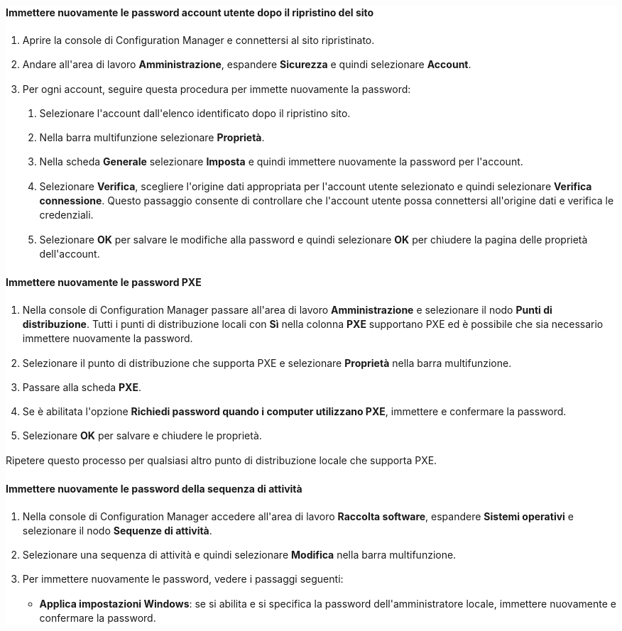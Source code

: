 #### <a name="reenter-user-account-passwords-after-site-recovery"></a>Immettere nuovamente le password account utente dopo il ripristino del sito

1. Aprire la console di Configuration Manager e connettersi al sito ripristinato.  

2. Andare all'area di lavoro **Amministrazione**, espandere **Sicurezza** e quindi selezionare **Account**.  

3. Per ogni account, seguire questa procedura per immette nuovamente la password:  

     1. Selezionare l'account dall'elenco identificato dopo il ripristino sito.  

     2. Nella barra multifunzione selezionare **Proprietà**.  

     3. Nella scheda **Generale** selezionare **Imposta** e quindi immettere nuovamente la password per l'account.  

     4. Selezionare **Verifica**, scegliere l'origine dati appropriata per l'account utente selezionato e quindi selezionare **Verifica connessione**. Questo passaggio consente di controllare che l'account utente possa connettersi all'origine dati e verifica le credenziali.  

     5. Selezionare **OK** per salvare le modifiche alla password e quindi selezionare **OK** per chiudere la pagina delle proprietà dell'account.  

#### <a name="reenter-pxe-passwords"></a>Immettere nuovamente le password PXE



1. Nella console di Configuration Manager passare all'area di lavoro **Amministrazione** e selezionare il nodo **Punti di distribuzione**. Tutti i punti di distribuzione locali con **Sì** nella colonna **PXE** supportano PXE ed è possibile che sia necessario immettere nuovamente la password.

1. Selezionare il punto di distribuzione che supporta PXE e selezionare **Proprietà** nella barra multifunzione.

1. Passare alla scheda **PXE**.

1. Se è abilitata l'opzione **Richiedi password quando i computer utilizzano PXE**, immettere e confermare la password.

1. Selezionare **OK** per salvare e chiudere le proprietà.

Ripetere questo processo per qualsiasi altro punto di distribuzione locale che supporta PXE.

#### <a name="reenter-task-sequence-passwords"></a>Immettere nuovamente le password della sequenza di attività



1. Nella console di Configuration Manager accedere all'area di lavoro **Raccolta software**, espandere **Sistemi operativi** e selezionare il nodo **Sequenze di attività**.

1. Selezionare una sequenza di attività e quindi selezionare **Modifica** nella barra multifunzione.

1. Per immettere nuovamente le password, vedere i passaggi seguenti:

    - **Applica impostazioni Windows**: se si abilita e si specifica la password dell'amministratore locale, immettere nuovamente e confermare la password.
